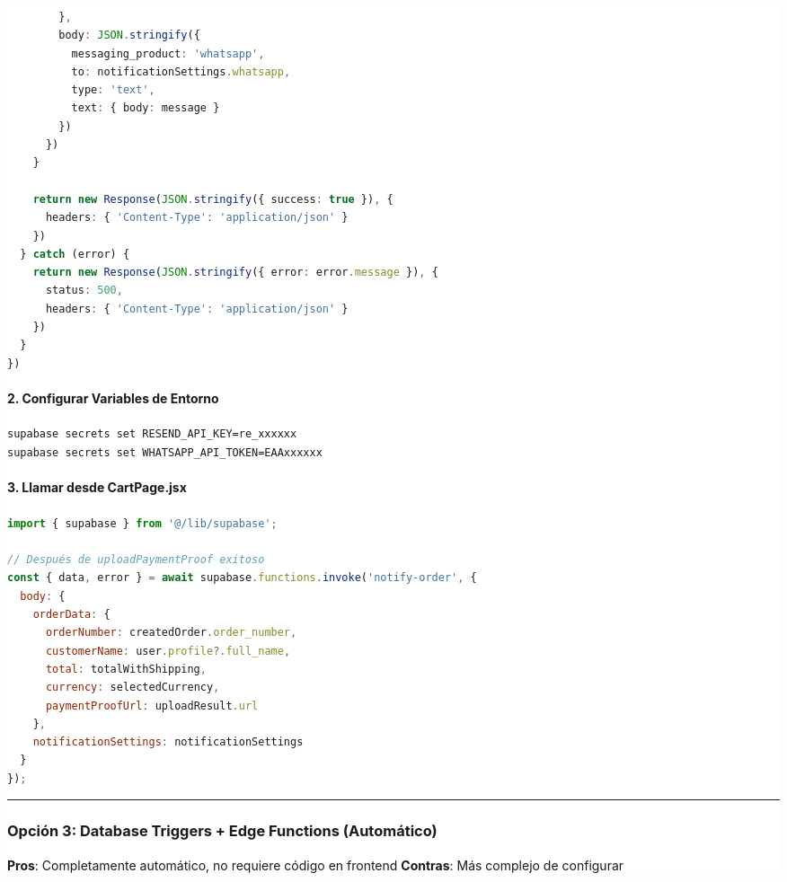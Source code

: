 ```typescript
        },
        body: JSON.stringify({
          messaging_product: 'whatsapp',
          to: notificationSettings.whatsapp,
          type: 'text',
          text: { body: message }
        })
      })
    }

    return new Response(JSON.stringify({ success: true }), {
      headers: { 'Content-Type': 'application/json' }
    })
  } catch (error) {
    return new Response(JSON.stringify({ error: error.message }), {
      status: 500,
      headers: { 'Content-Type': 'application/json' }
    })
  }
})
```

#### 2. Configurar Variables de Entorno

```bash
supabase secrets set RESEND_API_KEY=re_xxxxxx
supabase secrets set WHATSAPP_API_TOKEN=EAAxxxxxx
```

#### 3. Llamar desde CartPage.jsx

```javascript
import { supabase } from '@/lib/supabase';

// Después de uploadPaymentProof exitoso
const { data, error } = await supabase.functions.invoke('notify-order', {
  body: {
    orderData: {
      orderNumber: createdOrder.order_number,
      customerName: user.profile?.full_name,
      total: totalWithShipping,
      currency: selectedCurrency,
      paymentProofUrl: uploadResult.url
    },
    notificationSettings: notificationSettings
  }
});
```

---

### Opción 3: Database Triggers + Edge Functions (Automático)
**Pros**: Completamente automático, no requiere código en frontend
**Contras**: Más complejo de configurar
